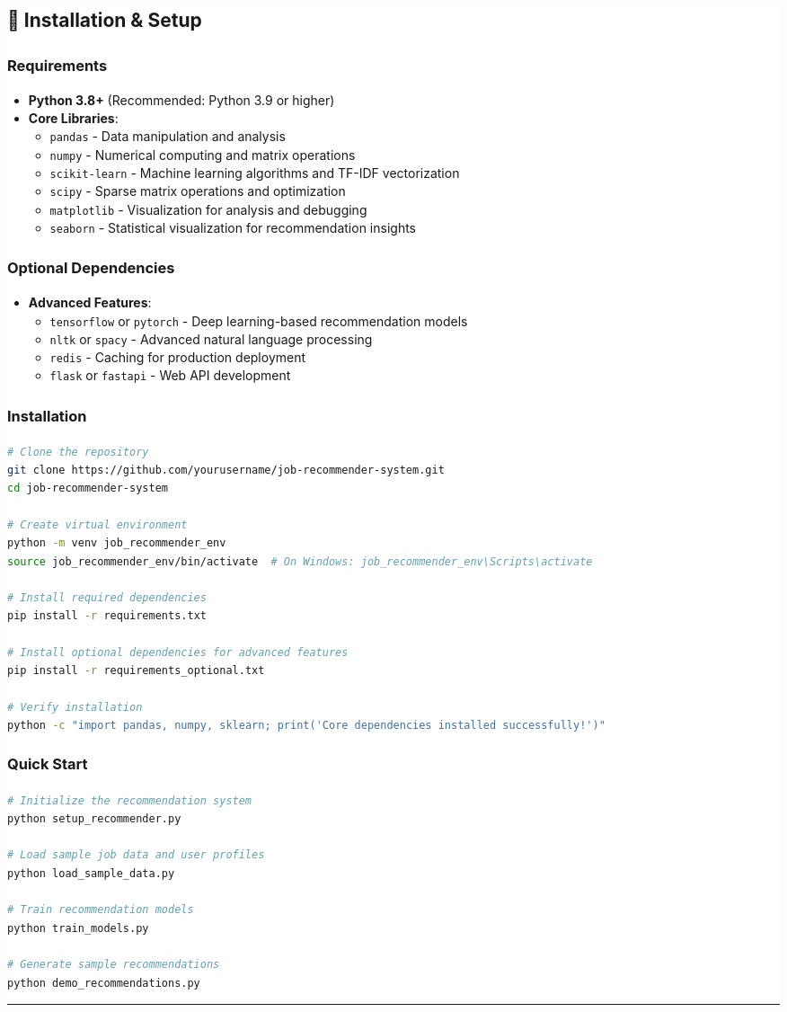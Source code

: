 
## 🚀 Installation & Setup

### Requirements
- **Python 3.8+** (Recommended: Python 3.9 or higher)
- **Core Libraries**:
  - `pandas` - Data manipulation and analysis
  - `numpy` - Numerical computing and matrix operations
  - `scikit-learn` - Machine learning algorithms and TF-IDF vectorization
  - `scipy` - Sparse matrix operations and optimization
  - `matplotlib` - Visualization for analysis and debugging
  - `seaborn` - Statistical visualization for recommendation insights

### Optional Dependencies
- **Advanced Features**:
  - `tensorflow` or `pytorch` - Deep learning-based recommendation models
  - `nltk` or `spacy` - Advanced natural language processing
  - `redis` - Caching for production deployment
  - `flask` or `fastapi` - Web API development

### Installation
```bash
# Clone the repository
git clone https://github.com/yourusername/job-recommender-system.git
cd job-recommender-system

# Create virtual environment
python -m venv job_recommender_env
source job_recommender_env/bin/activate  # On Windows: job_recommender_env\Scripts\activate

# Install required dependencies
pip install -r requirements.txt

# Install optional dependencies for advanced features
pip install -r requirements_optional.txt

# Verify installation
python -c "import pandas, numpy, sklearn; print('Core dependencies installed successfully!')"
```

### Quick Start
```bash
# Initialize the recommendation system
python setup_recommender.py

# Load sample job data and user profiles
python load_sample_data.py

# Train recommendation models
python train_models.py

# Generate sample recommendations
python demo_recommendations.py
```

---